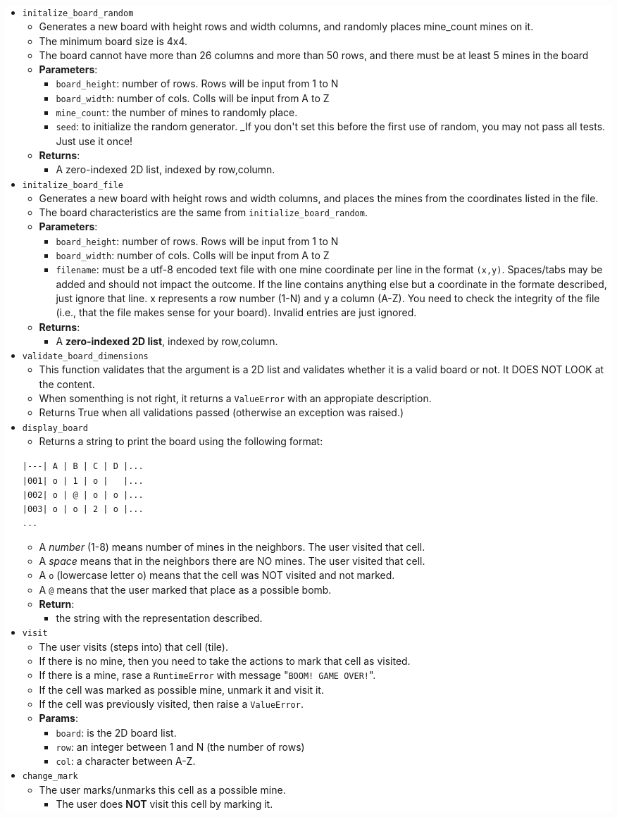 
- `initalize_board_random`
    - Generates a new board with height rows and width columns, and randomly places 
    mine_count mines on it.
    - The minimum board size is 4x4.
    - The board cannot have more than 26 columns and more than 50 rows, and there must be at 
    least 5 mines in the board
    - **Parameters**:
        - `board_height`: number of rows. Rows will be input from 1 to N
        - `board_width`: number of cols. Colls will be input from A to Z
        - `mine_count`: the number of mines to randomly place.
        - `seed`: to initialize the random generator. _If you don't set this before the first use 
        of random, you may not pass all tests. Just use it once!
    - **Returns**:
        - A zero-indexed 2D list, indexed by row,column.
- `initalize_board_file`
    - Generates a new board with height rows and width columns, and places the mines from the 
    coordinates listed in the file. 
    - The board characteristics are the same from `initialize_board_random`.
    - **Parameters**:
        - `board_height`: number of rows. Rows will be input from 1 to N
        - `board_width`: number of cols. Colls will be input from A to Z
        - `filename`: must be a utf-8 encoded text file with one mine coordinate per line in the 
        format `(x,y)`. Spaces/tabs may be added and should not impact the outcome. 
        If the line contains anything else but a coordinate in the formate described, 
        just ignore that line. x represents a row number (1-N) and y a column (A-Z). 
        You need to check the integrity of the file (i.e., that the file makes sense
        for your board). Invalid entries are just ignored.
    - **Returns**:
        - A **zero-indexed 2D list**, indexed by row,column.
- `validate_board_dimensions`
    - This function validates that the argument is a 2D list and validates whether it is a valid 
    board or not. It DOES NOT LOOK at the content. 
    - When somenthing is not right, it returns a `ValueError` with an appropiate description.
    - Returns True when all validations passed (otherwise an exception was raised.)
- `display_board`
    - Returns a string to print the board using the following format:
    ```
    |---| A | B | C | D |...
    |001| o | 1 | o |   |...
    |002| o | @ | o | o |...
    |003| o | o | 2 | o |...
    ...
    ```
    - A *number* (1-8) means number of mines in the neighbors. The user visited that cell.
    - A *space* means that in the neighbors there are NO mines. The user visited that cell.
    - A `o` (lowercase letter o) means that the cell was NOT visited and not marked.
    - A `@` means that the user marked that place as a possible bomb.
    - **Return**:
        - the string with the representation described.
- `visit`
    - The user visits (steps into) that cell (tile). 
    - If there is no mine, then you need to take the actions to mark that cell as visited. 
    - If there is a mine, rase a `RuntimeError` with message "`BOOM! GAME OVER!`".
    - If the cell was marked as possible mine, unmark it and visit it.
    - If the cell was previously visited, then raise a `ValueError`. 
    - **Params**:
        - `board`: is the 2D board list. 
        - `row`: an integer between 1 and N (the number of rows)
        - `col`: a character between A-Z. 
- `change_mark`
    - The user marks/unmarks this cell as a possible mine. 
        - The user does **NOT** visit this cell by marking it.